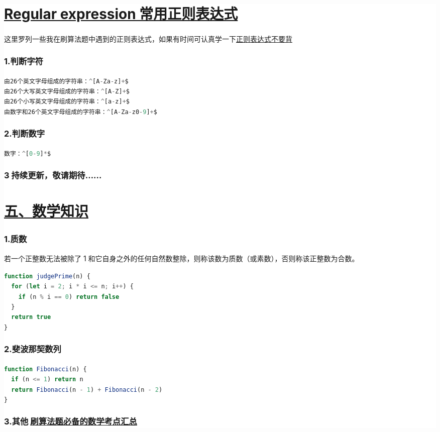 # <u>Regular expression 常用正则表达式</u>

这里罗列一些我在刷算法题中遇到的正则表达式，如果有时间可认真学一下[正则表达式不要背](https://juejin.cn/post/6844903845227659271#heading-0)

### 1.判断字符

```js
由26个英文字母组成的字符串：^[A-Za-z]+$
由26个大写英文字母组成的字符串：^[A-Z]+$
由26个小写英文字母组成的字符串：^[a-z]+$
由数字和26个英文字母组成的字符串：^[A-Za-z0-9]+$
```

### 2.判断数字

```js
数字：^[0-9]*$
```

### 3 持续更新，敬请期待……

# <u>五、数学知识</u>

### 1.质数

若一个正整数无法被除了 1 和它自身之外的任何自然数整除，则称该数为质数（或素数），否则称该正整数为合数。

```js
function judgePrime(n) {
  for (let i = 2; i * i <= n; i++) {
    if (n % i == 0) return false
  }
  return true
}
```

### 2.斐波那契数列

```js
function Fibonacci(n) {
  if (n <= 1) return n
  return Fibonacci(n - 1) + Fibonacci(n - 2)
}
```

### 3.其他 [刷算法题必备的数学考点汇总](https://zhuanlan.zhihu.com/p/301338035)
